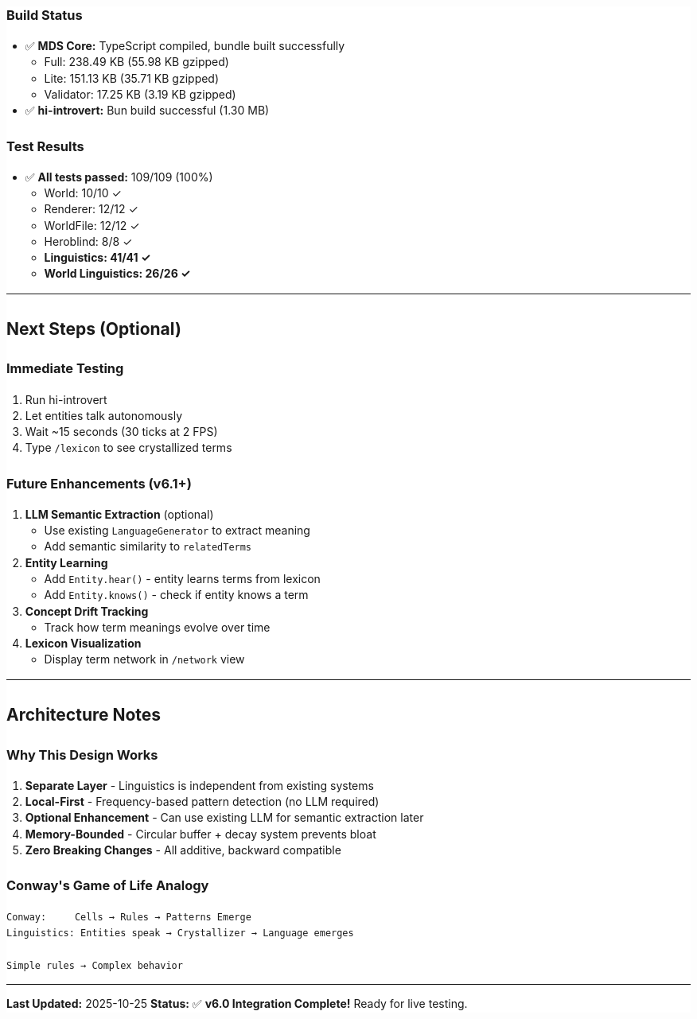 ### Build Status
- ✅ **MDS Core:** TypeScript compiled, bundle built successfully
  - Full: 238.49 KB (55.98 KB gzipped)
  - Lite: 151.13 KB (35.71 KB gzipped)
  - Validator: 17.25 KB (3.19 KB gzipped)
- ✅ **hi-introvert:** Bun build successful (1.30 MB)

### Test Results
- ✅ **All tests passed:** 109/109 (100%)
  - World: 10/10 ✓
  - Renderer: 12/12 ✓
  - WorldFile: 12/12 ✓
  - Heroblind: 8/8 ✓
  - **Linguistics: 41/41 ✓**
  - **World Linguistics: 26/26 ✓**

---

## Next Steps (Optional)

### Immediate Testing
1. Run hi-introvert
2. Let entities talk autonomously
3. Wait ~15 seconds (30 ticks at 2 FPS)
4. Type `/lexicon` to see crystallized terms

### Future Enhancements (v6.1+)
1. **LLM Semantic Extraction** (optional)
   - Use existing `LanguageGenerator` to extract meaning
   - Add semantic similarity to `relatedTerms`
2. **Entity Learning**
   - Add `Entity.hear()` - entity learns terms from lexicon
   - Add `Entity.knows()` - check if entity knows a term
3. **Concept Drift Tracking**
   - Track how term meanings evolve over time
4. **Lexicon Visualization**
   - Display term network in `/network` view

---

## Architecture Notes

### Why This Design Works

1. **Separate Layer** - Linguistics is independent from existing systems
2. **Local-First** - Frequency-based pattern detection (no LLM required)
3. **Optional Enhancement** - Can use existing LLM for semantic extraction later
4. **Memory-Bounded** - Circular buffer + decay system prevents bloat
5. **Zero Breaking Changes** - All additive, backward compatible

### Conway's Game of Life Analogy

```
Conway:     Cells → Rules → Patterns Emerge
Linguistics: Entities speak → Crystallizer → Language emerges

Simple rules → Complex behavior
```

---

**Last Updated:** 2025-10-25
**Status:** ✅ **v6.0 Integration Complete!** Ready for live testing.
